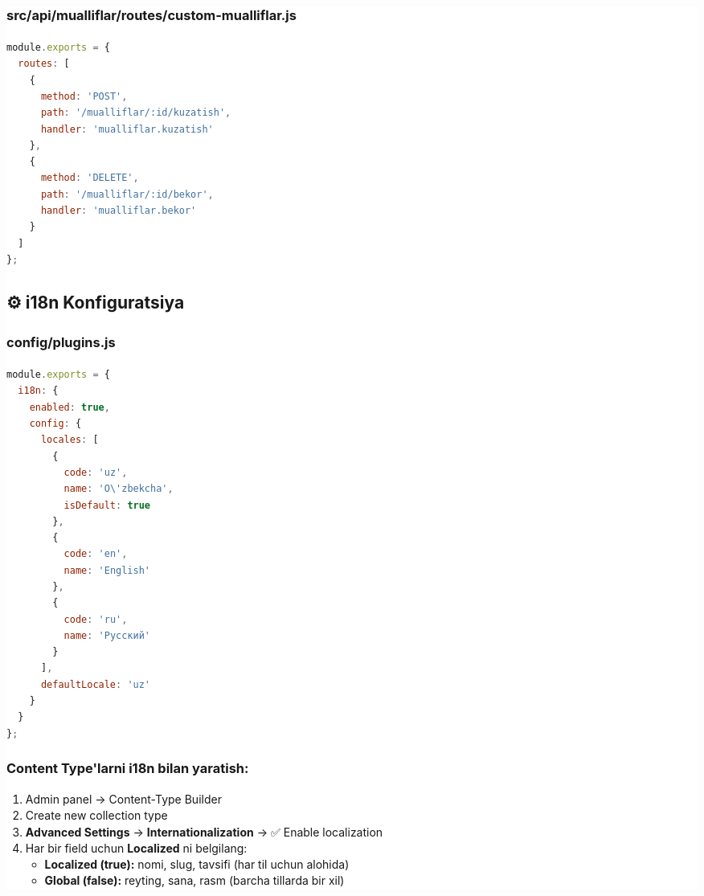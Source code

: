 ### **src/api/mualliflar/routes/custom-mualliflar.js**
```javascript
module.exports = {
  routes: [
    {
      method: 'POST',
      path: '/mualliflar/:id/kuzatish',
      handler: 'mualliflar.kuzatish'
    },
    {
      method: 'DELETE', 
      path: '/mualliflar/:id/bekor',
      handler: 'mualliflar.bekor'
    }
  ]
};
```

## ⚙️ i18n Konfiguratsiya

### **config/plugins.js**
```javascript
module.exports = {
  i18n: {
    enabled: true,
    config: {
      locales: [
        {
          code: 'uz',
          name: 'O\'zbekcha',
          isDefault: true
        },
        {
          code: 'en', 
          name: 'English'
        },
        {
          code: 'ru',
          name: 'Русский'
        }
      ],
      defaultLocale: 'uz'
    }
  }
};
```

### **Content Type'larni i18n bilan yaratish:**
1. Admin panel → Content-Type Builder
2. Create new collection type
3. **Advanced Settings** → **Internationalization** → ✅ Enable localization
4. Har bir field uchun **Localized** ni belgilang:
   - **Localized (true):** nomi, slug, tavsifi (har til uchun alohida)
   - **Global (false):** reyting, sana, rasm (barcha tillarda bir xil)
